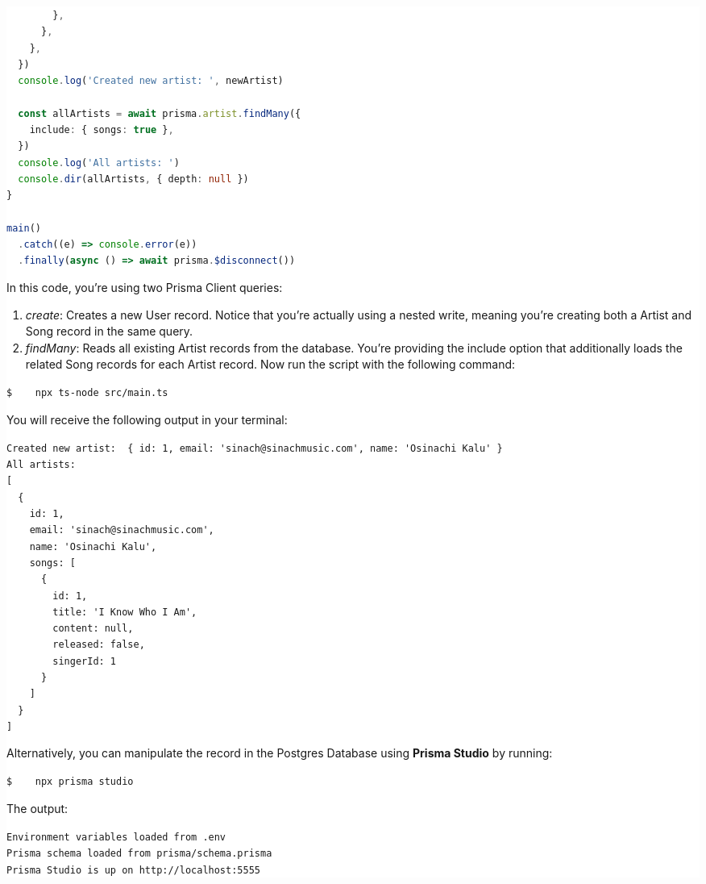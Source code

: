 ```ts
        },
      },
    },
  })
  console.log('Created new artist: ', newArtist)

  const allArtists = await prisma.artist.findMany({
    include: { songs: true },
  })
  console.log('All artists: ')
  console.dir(allArtists, { depth: null })
}

main()
  .catch((e) => console.error(e))
  .finally(async () => await prisma.$disconnect())
```


In this code, you’re using two Prisma Client queries:

1. _create_: Creates a new User record. Notice that you’re actually using a nested write, meaning you’re creating both a Artist and Song record in the same query.
2. _findMany_: Reads all existing Artist records from the database. You’re providing the include option that additionally loads the related Song records for each Artist record.
Now run the script with the following command:


```$    npx ts-node src/main.ts```


You will receive the following output in your terminal:

```
Created new artist:  { id: 1, email: 'sinach@sinachmusic.com', name: 'Osinachi Kalu' }
All artists: 
[
  {
    id: 1,
    email: 'sinach@sinachmusic.com',
    name: 'Osinachi Kalu',
    songs: [
      {
        id: 1,
        title: 'I Know Who I Am',
        content: null,
        released: false,
        singerId: 1
      }
    ]
  }
]
```

Alternatively, you can manipulate the record in the Postgres Database using **Prisma Studio** by running:

    $    npx prisma studio

The output:
```
Environment variables loaded from .env
Prisma schema loaded from prisma/schema.prisma
Prisma Studio is up on http://localhost:5555
```
```